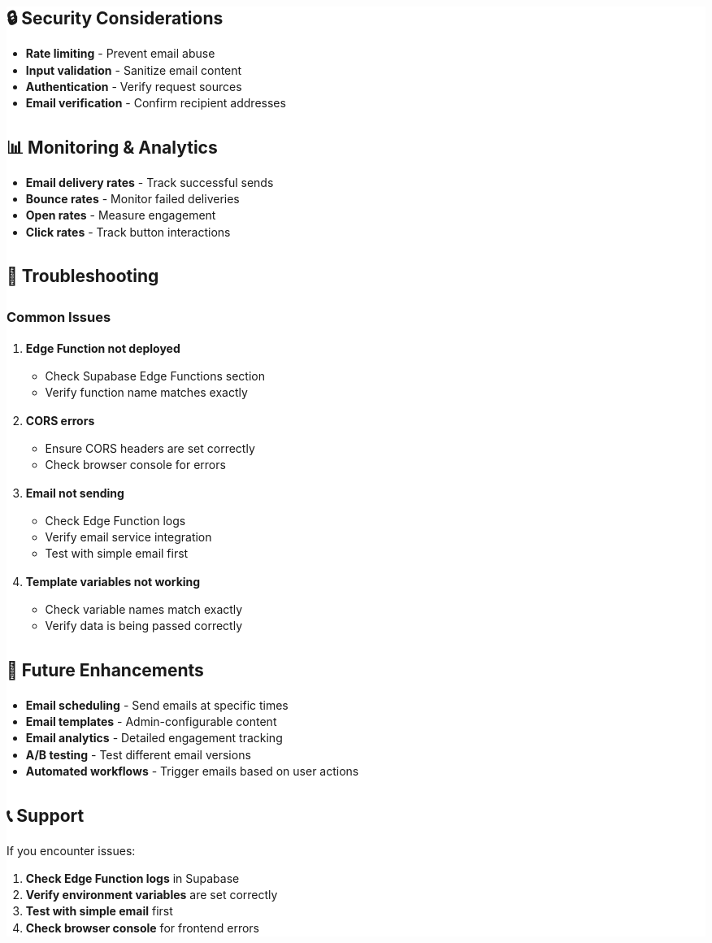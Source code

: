 ## 🔒 **Security Considerations**

- **Rate limiting** - Prevent email abuse
- **Input validation** - Sanitize email content
- **Authentication** - Verify request sources
- **Email verification** - Confirm recipient addresses

## 📊 **Monitoring & Analytics**

- **Email delivery rates** - Track successful sends
- **Bounce rates** - Monitor failed deliveries
- **Open rates** - Measure engagement
- **Click rates** - Track button interactions

## 🚨 **Troubleshooting**

### **Common Issues**

1. **Edge Function not deployed**

   - Check Supabase Edge Functions section
   - Verify function name matches exactly

2. **CORS errors**

   - Ensure CORS headers are set correctly
   - Check browser console for errors

3. **Email not sending**

   - Check Edge Function logs
   - Verify email service integration
   - Test with simple email first

4. **Template variables not working**
   - Check variable names match exactly
   - Verify data is being passed correctly

## 🔄 **Future Enhancements**

- **Email scheduling** - Send emails at specific times
- **Email templates** - Admin-configurable content
- **Email analytics** - Detailed engagement tracking
- **A/B testing** - Test different email versions
- **Automated workflows** - Trigger emails based on user actions

## 📞 **Support**

If you encounter issues:

1. **Check Edge Function logs** in Supabase
2. **Verify environment variables** are set correctly
3. **Test with simple email** first
4. **Check browser console** for frontend errors
